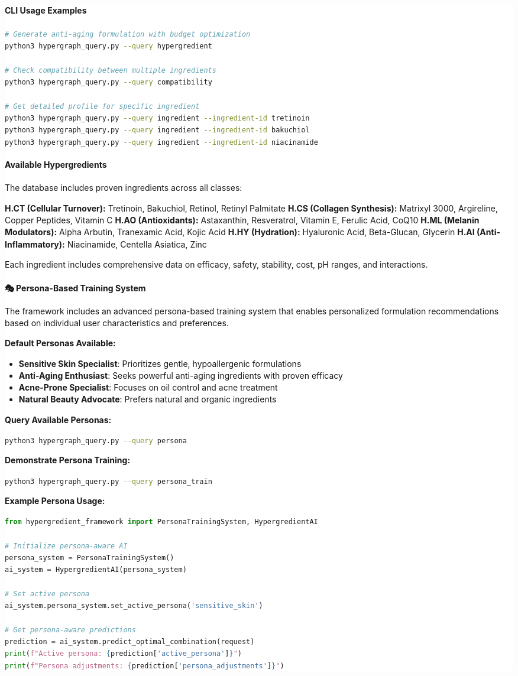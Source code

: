 #### CLI Usage Examples

```bash
# Generate anti-aging formulation with budget optimization
python3 hypergraph_query.py --query hypergredient

# Check compatibility between multiple ingredients
python3 hypergraph_query.py --query compatibility

# Get detailed profile for specific ingredient
python3 hypergraph_query.py --query ingredient --ingredient-id tretinoin
python3 hypergraph_query.py --query ingredient --ingredient-id bakuchiol
python3 hypergraph_query.py --query ingredient --ingredient-id niacinamide
```

#### Available Hypergredients

The database includes proven ingredients across all classes:

**H.CT (Cellular Turnover):** Tretinoin, Bakuchiol, Retinol, Retinyl Palmitate
**H.CS (Collagen Synthesis):** Matrixyl 3000, Argireline, Copper Peptides, Vitamin C
**H.AO (Antioxidants):** Astaxanthin, Resveratrol, Vitamin E, Ferulic Acid, CoQ10
**H.ML (Melanin Modulators):** Alpha Arbutin, Tranexamic Acid, Kojic Acid
**H.HY (Hydration):** Hyaluronic Acid, Beta-Glucan, Glycerin
**H.AI (Anti-Inflammatory):** Niacinamide, Centella Asiatica, Zinc

Each ingredient includes comprehensive data on efficacy, safety, stability, cost, pH ranges, and interactions.

#### 🎭 Persona-Based Training System

The framework includes an advanced persona-based training system that enables personalized formulation recommendations based on individual user characteristics and preferences.

**Default Personas Available:**
- **Sensitive Skin Specialist**: Prioritizes gentle, hypoallergenic formulations
- **Anti-Aging Enthusiast**: Seeks powerful anti-aging ingredients with proven efficacy  
- **Acne-Prone Specialist**: Focuses on oil control and acne treatment
- **Natural Beauty Advocate**: Prefers natural and organic ingredients

**Query Available Personas:**
```bash
python3 hypergraph_query.py --query persona
```

**Demonstrate Persona Training:**
```bash
python3 hypergraph_query.py --query persona_train
```

**Example Persona Usage:**
```python
from hypergredient_framework import PersonaTrainingSystem, HypergredientAI

# Initialize persona-aware AI
persona_system = PersonaTrainingSystem()
ai_system = HypergredientAI(persona_system)

# Set active persona
ai_system.persona_system.set_active_persona('sensitive_skin')

# Get persona-aware predictions
prediction = ai_system.predict_optimal_combination(request)
print(f"Active persona: {prediction['active_persona']}")
print(f"Persona adjustments: {prediction['persona_adjustments']}")
```

